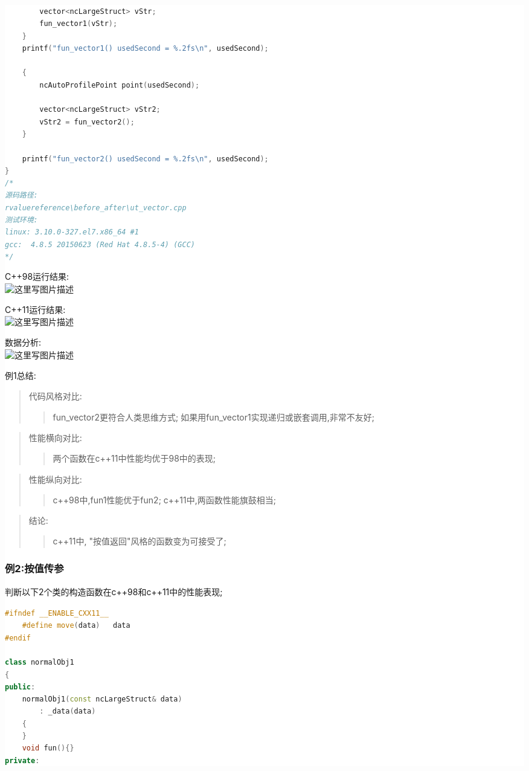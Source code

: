 ```c++
        vector<ncLargeStruct> vStr;
        fun_vector1(vStr);
    }
    printf("fun_vector1() usedSecond = %.2fs\n", usedSecond);
    
    {
        ncAutoProfilePoint point(usedSecond);
        
        vector<ncLargeStruct> vStr2;
        vStr2 = fun_vector2();
    }
    
    printf("fun_vector2() usedSecond = %.2fs\n", usedSecond);
}
/*
源码路径:
rvaluereference\before_after\ut_vector.cpp  
测试环境:
linux: 3.10.0-327.el7.x86_64 #1 
gcc:  4.8.5 20150623 (Red Hat 4.8.5-4) (GCC) 
*/
```

C++98运行结果:<br>
![这里写图片描述](https://img-blog.csdn.net/20180524113803271?watermark/2/text/aHR0cHM6Ly9ibG9nLmNzZG4ubmV0L1dPVzU0MjYyMTEyNg==/font/5a6L5L2T/fontsize/400/fill/I0JBQkFCMA==/dissolve/70)

C++11运行结果:<br>
![这里写图片描述](https://img-blog.csdn.net/20180524113815715?watermark/2/text/aHR0cHM6Ly9ibG9nLmNzZG4ubmV0L1dPVzU0MjYyMTEyNg==/font/5a6L5L2T/fontsize/400/fill/I0JBQkFCMA==/dissolve/70)

数据分析:<br>
![这里写图片描述](https://img-blog.csdn.net/20180524113827310?watermark/2/text/aHR0cHM6Ly9ibG9nLmNzZG4ubmV0L1dPVzU0MjYyMTEyNg==/font/5a6L5L2T/fontsize/400/fill/I0JBQkFCMA==/dissolve/70)


例1总结:
>代码风格对比:
>>fun_vector2更符合人类思维方式; 
>>如果用fun_vector1实现递归或嵌套调用,非常不友好; 

>性能横向对比: 
>>两个函数在c++11中性能均优于98中的表现; 

>性能纵向对比: 
>>c++98中,fun1性能优于fun2;
>>c++11中,两函数性能旗鼓相当;

>结论:
>>c++11中, "按值返回"风格的函数变为可接受了;


### 例2:按值传参
判断以下2个类的构造函数在c++98和c++11中的性能表现;

```c++
#ifndef __ENABLE_CXX11__
    #define move(data)   data
#endif

class normalObj1
{
public:
    normalObj1(const ncLargeStruct& data)
        : _data(data)
    {
    }
    void fun(){}
private:
```